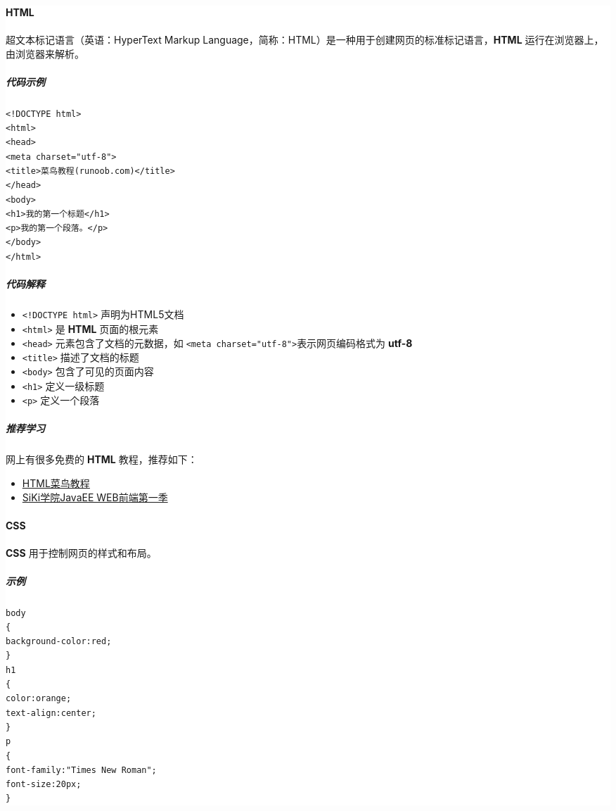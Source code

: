 #### **HTML**

超文本标记语言（英语：HyperText Markup Language，简称：HTML）是一种用于创建网页的标准标记语言，**HTML** 运行在浏览器上，由浏览器来解析。

##### 代码示例

    <!DOCTYPE html>
    <html>
    <head>
    <meta charset="utf-8">
    <title>菜鸟教程(runoob.com)</title>
    </head>
    <body>
    <h1>我的第一个标题</h1>
    <p>我的第一个段落。</p>
    </body>
    </html>

##### 代码解释

-   `<!DOCTYPE html>` 声明为HTML5文档
-   `<html>` 是 **HTML** 页面的根元素
-   `<head>` 元素包含了文档的元数据，如
    `<meta charset="utf-8">`表示网页编码格式为 **utf-8**
-   `<title>` 描述了文档的标题
-   `<body>` 包含了可见的页面内容
-   `<h1>` 定义一级标题
-   `<p>` 定义一个段落

##### 推荐学习

网上有很多免费的 **HTML** 教程，推荐如下：

-   [HTML菜鸟教程](https://www.runoob.com/html/html-tutorial.html)
-   [SiKi学院JavaEE
    WEB前端第一季](https://www.bilibili.com/video/av35875257?from=search&seid=1420480764639162062)

#### **CSS**

**CSS** 用于控制网页的样式和布局。

##### 示例

    body
    {
    background-color:red;
    }
    h1
    {
    color:orange;
    text-align:center;
    }
    p
    {
    font-family:"Times New Roman";
    font-size:20px;
    }
